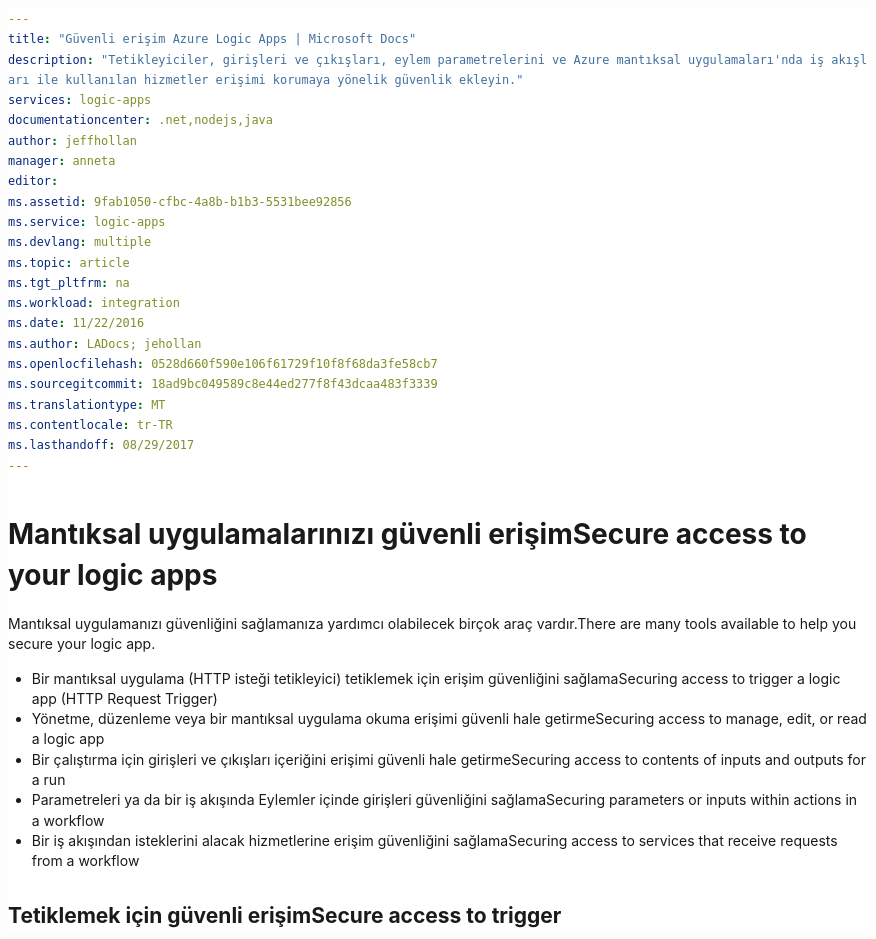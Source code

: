 ```yaml
---
title: "Güvenli erişim Azure Logic Apps | Microsoft Docs"
description: "Tetikleyiciler, girişleri ve çıkışları, eylem parametrelerini ve Azure mantıksal uygulamaları'nda iş akışları ile kullanılan hizmetler erişimi korumaya yönelik güvenlik ekleyin."
services: logic-apps
documentationcenter: .net,nodejs,java
author: jeffhollan
manager: anneta
editor: 
ms.assetid: 9fab1050-cfbc-4a8b-b1b3-5531bee92856
ms.service: logic-apps
ms.devlang: multiple
ms.topic: article
ms.tgt_pltfrm: na
ms.workload: integration
ms.date: 11/22/2016
ms.author: LADocs; jehollan
ms.openlocfilehash: 0528d660f590e106f61729f10f8f68da3fe58cb7
ms.sourcegitcommit: 18ad9bc049589c8e44ed277f8f43dcaa483f3339
ms.translationtype: MT
ms.contentlocale: tr-TR
ms.lasthandoff: 08/29/2017
---
```

# <a name="secure-access-to-your-logic-apps"></a><span data-ttu-id="bb64e-103">Mantıksal uygulamalarınızı güvenli erişim</span><span class="sxs-lookup"><span data-stu-id="bb64e-103">Secure access to your logic apps</span></span>

<span data-ttu-id="bb64e-104">Mantıksal uygulamanızı güvenliğini sağlamanıza yardımcı olabilecek birçok araç vardır.</span><span class="sxs-lookup"><span data-stu-id="bb64e-104">There are many tools available to help you secure your logic app.</span></span>

* <span data-ttu-id="bb64e-105">Bir mantıksal uygulama (HTTP isteği tetikleyici) tetiklemek için erişim güvenliğini sağlama</span><span class="sxs-lookup"><span data-stu-id="bb64e-105">Securing access to trigger a logic app (HTTP Request Trigger)</span></span>
* <span data-ttu-id="bb64e-106">Yönetme, düzenleme veya bir mantıksal uygulama okuma erişimi güvenli hale getirme</span><span class="sxs-lookup"><span data-stu-id="bb64e-106">Securing access to manage, edit, or read a logic app</span></span>
* <span data-ttu-id="bb64e-107">Bir çalıştırma için girişleri ve çıkışları içeriğini erişimi güvenli hale getirme</span><span class="sxs-lookup"><span data-stu-id="bb64e-107">Securing access to contents of inputs and outputs for a run</span></span>
* <span data-ttu-id="bb64e-108">Parametreleri ya da bir iş akışında Eylemler içinde girişleri güvenliğini sağlama</span><span class="sxs-lookup"><span data-stu-id="bb64e-108">Securing parameters or inputs within actions in a workflow</span></span>
* <span data-ttu-id="bb64e-109">Bir iş akışından isteklerini alacak hizmetlerine erişim güvenliğini sağlama</span><span class="sxs-lookup"><span data-stu-id="bb64e-109">Securing access to services that receive requests from a workflow</span></span>

## <a name="secure-access-to-trigger"></a><span data-ttu-id="bb64e-110">Tetiklemek için güvenli erişim</span><span class="sxs-lookup"><span data-stu-id="bb64e-110">Secure access to trigger</span></span>
